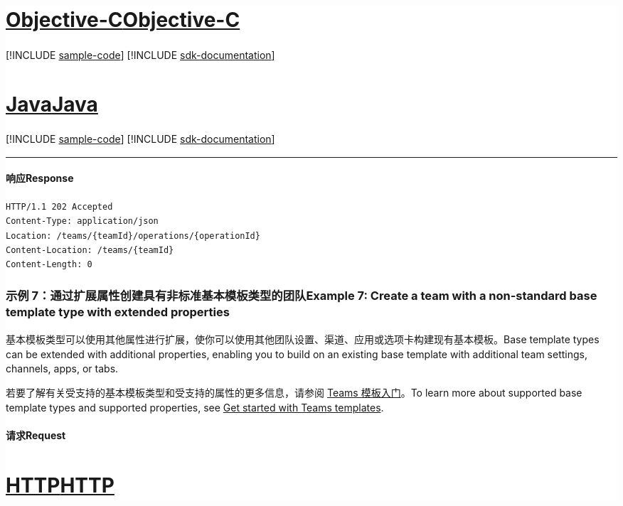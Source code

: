 # <a name="objective-c"></a>[<span data-ttu-id="3b8b6-196">Objective-C</span><span class="sxs-lookup"><span data-stu-id="3b8b6-196">Objective-C</span></span>](#tab/objc)
[!INCLUDE [sample-code](../includes/snippets/objc/convert-team-from-non-standard-objc-snippets.md)]
[!INCLUDE [sdk-documentation](../includes/snippets/snippets-sdk-documentation-link.md)]

# <a name="java"></a>[<span data-ttu-id="3b8b6-197">Java</span><span class="sxs-lookup"><span data-stu-id="3b8b6-197">Java</span></span>](#tab/java)
[!INCLUDE [sample-code](../includes/snippets/java/convert-team-from-non-standard-java-snippets.md)]
[!INCLUDE [sdk-documentation](../includes/snippets/snippets-sdk-documentation-link.md)]

---


#### <a name="response"></a><span data-ttu-id="3b8b6-198">响应</span><span class="sxs-lookup"><span data-stu-id="3b8b6-198">Response</span></span>

```http
HTTP/1.1 202 Accepted
Content-Type: application/json
Location: /teams/{teamId}/operations/{operationId}
Content-Location: /teams/{teamId}
Content-Length: 0
```

### <a name="example-7-create-a-team-with-a-non-standard-base-template-type-with-extended-properties"></a><span data-ttu-id="3b8b6-199">示例 7：通过扩展属性创建具有非标准基本模板类型的团队</span><span class="sxs-lookup"><span data-stu-id="3b8b6-199">Example 7: Create a team with a non-standard base template type with extended properties</span></span>

<span data-ttu-id="3b8b6-200">基本模板类型可以使用其他属性进行扩展，使你可以使用其他团队设置、渠道、应用或选项卡构建现有基本模板。</span><span class="sxs-lookup"><span data-stu-id="3b8b6-200">Base template types can be extended with additional properties, enabling you to build on an existing base template with additional team settings, channels, apps, or tabs.</span></span>

<span data-ttu-id="3b8b6-201">若要了解有关受支持的基本模板类型和受支持的属性的更多信息，请参阅 [Teams 模板入门](/MicrosoftTeams/get-started-with-teams-templates)。</span><span class="sxs-lookup"><span data-stu-id="3b8b6-201">To learn more about supported base template types and supported properties, see [Get started with Teams templates](/MicrosoftTeams/get-started-with-teams-templates).</span></span>

#### <a name="request"></a><span data-ttu-id="3b8b6-202">请求</span><span class="sxs-lookup"><span data-stu-id="3b8b6-202">Request</span></span>

# <a name="http"></a>[<span data-ttu-id="3b8b6-203">HTTP</span><span class="sxs-lookup"><span data-stu-id="3b8b6-203">HTTP</span></span>](#tab/http)
